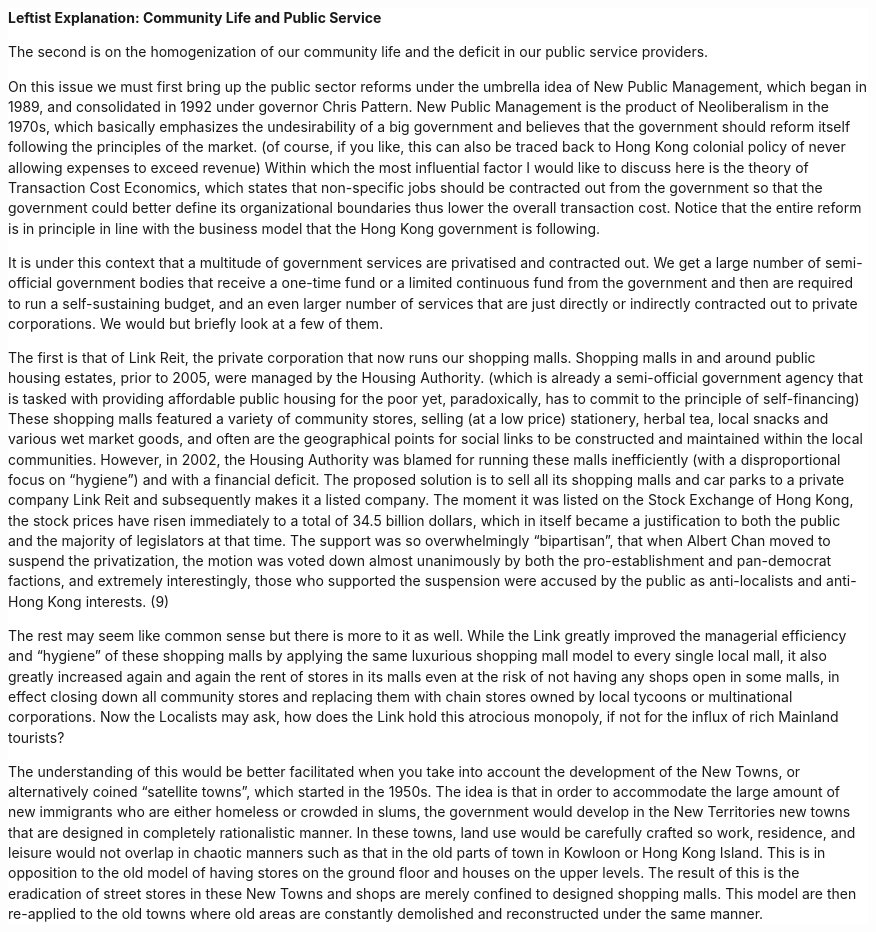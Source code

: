 **Leftist Explanation: Community Life and Public Service**

The second is on the homogenization of our community life and the deficit in our public service providers. 

On this issue we must first bring up the public sector reforms under the umbrella idea of New Public Management, which began in 1989, and consolidated in 1992 under governor Chris Pattern. New Public Management is the product of Neoliberalism in the 1970s, which basically emphasizes the undesirability of a big government and believes that the government should reform itself following the principles of the market. (of course, if you like, this can also be traced back to Hong Kong colonial policy of never allowing expenses to exceed revenue) Within which the most influential factor I would like to discuss here is the theory of Transaction Cost Economics, which states that non-specific jobs should be contracted out from the government so that the government could better define its organizational boundaries thus lower the overall transaction cost. Notice that the entire reform is in principle in line with the business model that the Hong Kong government is following. 

It is under this context that a multitude of government services are privatised and contracted out. We get a large number of semi-official government bodies that receive a one-time fund or a limited continuous fund from the government and then are required to run a self-sustaining budget, and an even larger number of services that are just directly or indirectly contracted out to private corporations. We would but briefly look at a few of them. 

The first is that of Link Reit, the private corporation that now runs our shopping malls. Shopping malls in and around public housing estates, prior to 2005, were managed by the Housing Authority. (which is already a semi-official government agency that is tasked with providing affordable public housing for the poor yet, paradoxically, has to commit to the principle of self-financing) These shopping malls featured a variety of community stores, selling (at a low price) stationery, herbal tea, local snacks and various wet market goods, and often are the geographical points for social links to be constructed and maintained within the local communities. However, in 2002, the Housing Authority was blamed for running these malls inefficiently (with a disproportional focus on “hygiene”) and with a financial deficit. The proposed solution is to sell all its shopping malls and car parks to a private company Link Reit and subsequently makes it a listed company. The moment it was listed on the Stock Exchange of Hong Kong, the stock prices have risen immediately to a total of 34.5 billion dollars, which in itself became a justification to both the public and the majority of legislators at that time. The support was so overwhelmingly “bipartisan”, that when Albert Chan moved to suspend the privatization, the motion was voted down almost unanimously by both the pro-establishment and pan-democrat factions, and extremely interestingly, those who supported the suspension were accused by the public as anti-localists and anti-Hong Kong interests. (9)

The rest may seem like common sense but there is more to it as well. While the Link greatly improved the managerial efficiency and “hygiene” of these shopping malls by applying the same luxurious shopping mall model to every single local mall, it also greatly increased again and again the rent of stores in its malls even at the risk of not having any shops open in some malls, in effect closing down all community stores and replacing them with chain stores owned by local tycoons or multinational corporations. Now the Localists may ask, how does the Link hold this atrocious monopoly, if not for the influx of rich Mainland tourists? 

The understanding of this would be better facilitated when you take into account the development of the New Towns, or alternatively coined “satellite towns”, which started in the 1950s. The idea is that in order to accommodate the large amount of new immigrants who are either homeless or crowded in slums, the government would develop in the New Territories new towns that are designed in completely rationalistic manner. In these towns, land use would be carefully crafted so work, residence, and leisure would not overlap in chaotic manners such as that in the old parts of town in Kowloon or Hong Kong Island. This is in opposition to the old model of having stores on the ground floor and houses on the upper levels. The result of this is the eradication of street stores in these New Towns and shops are merely confined to designed shopping malls. This model are then re-applied to the old towns where old areas are constantly demolished and reconstructed under the same manner. 
